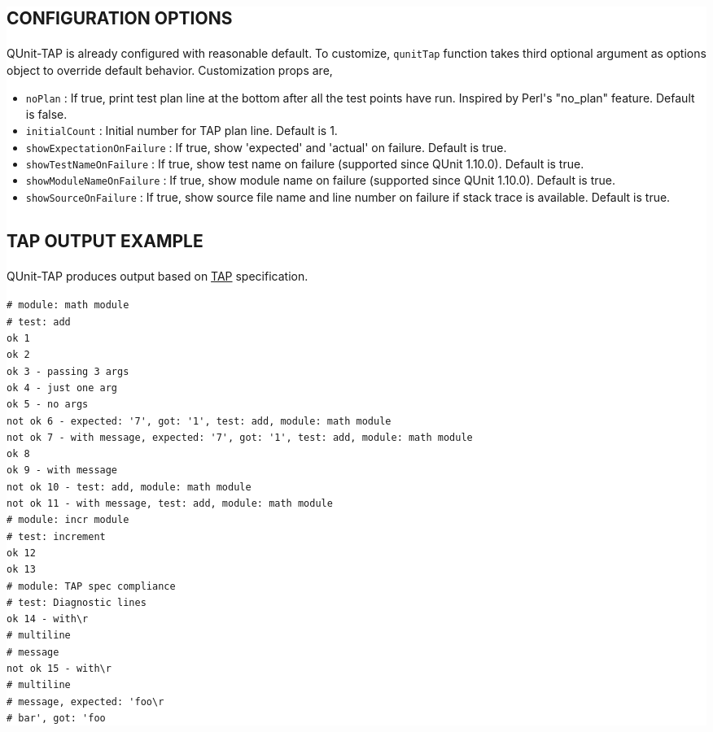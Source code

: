 
CONFIGURATION OPTIONS
---------------------------------------
QUnit-TAP is already configured with reasonable default. To customize, `qunitTap` function takes third optional argument as options object to override default behavior. Customization props are,

* `noPlan` : If true, print test plan line at the bottom after all the test points have run. Inspired by Perl's "no_plan" feature. Default is false.
* `initialCount` : Initial number for TAP plan line. Default is 1.
* `showExpectationOnFailure` : If true, show 'expected' and 'actual' on failure. Default is true.
* `showTestNameOnFailure` : If true, show test name on failure (supported since QUnit 1.10.0). Default is true.
* `showModuleNameOnFailure` : If true, show module name on failure (supported since QUnit 1.10.0). Default is true.
* `showSourceOnFailure` : If true, show source file name and line number on failure if stack trace is available. Default is true.


TAP OUTPUT EXAMPLE
---------------------------------------
QUnit-TAP produces output based on [TAP](http://testanything.org/) specification.

    # module: math module
    # test: add
    ok 1
    ok 2
    ok 3 - passing 3 args
    ok 4 - just one arg
    ok 5 - no args
    not ok 6 - expected: '7', got: '1', test: add, module: math module
    not ok 7 - with message, expected: '7', got: '1', test: add, module: math module
    ok 8
    ok 9 - with message
    not ok 10 - test: add, module: math module
    not ok 11 - with message, test: add, module: math module
    # module: incr module
    # test: increment
    ok 12
    ok 13
    # module: TAP spec compliance
    # test: Diagnostic lines
    ok 14 - with\r
    # multiline
    # message
    not ok 15 - with\r
    # multiline
    # message, expected: 'foo\r
    # bar', got: 'foo